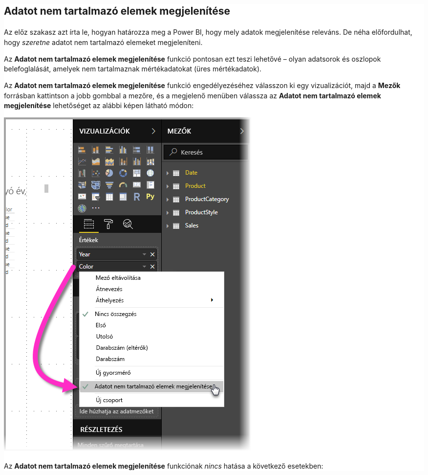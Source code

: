 

## <a name="showing-items-with-no-data"></a>Adatot nem tartalmazó elemek megjelenítése

Az előz szakasz azt írta le, hogyan határozza meg a Power BI, hogy mely adatok megjelenítése releváns. De néha előfordulhat, hogy *szeretne* adatot nem tartalmazó elemeket megjeleníteni. 

Az **Adatot nem tartalmazó elemek megjelenítése** funkció pontosan ezt teszi lehetővé – olyan adatsorok és oszlopok belefoglalását, amelyek nem tartalmaznak mértékadatokat (üres mértékadatok).

Az **Adatot nem tartalmazó elemek megjelenítése** funkció engedélyezéséhez válasszon ki egy vizualizációt, majd a **Mezők** forrásban kattintson a jobb gombbal a mezőre, és a megjelenő menüben válassza az **Adatot nem tartalmazó elemek megjelenítése** lehetőséget az alábbi képen látható módon:

![Az Adatot nem tartalmazó elemek megjelenítése funkció engedélyezése](media/desktop-show-items-no-data/show-items-no-data_02.png)


Az **Adatot nem tartalmazó elemek megjelenítése** funkciónak *nincs* hatása a következő esetekben:
